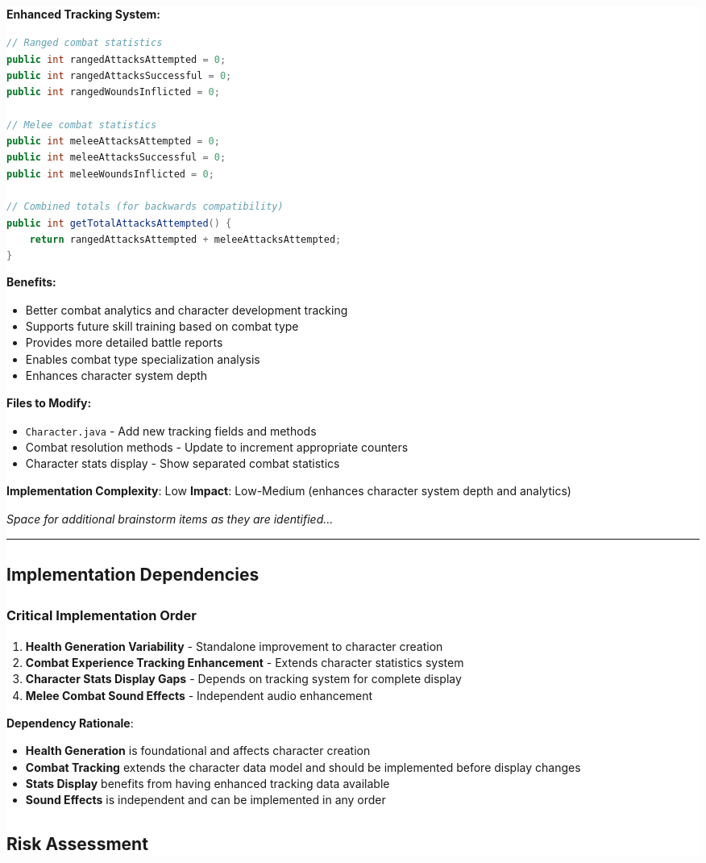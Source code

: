 **Enhanced Tracking System:**
```java
// Ranged combat statistics
public int rangedAttacksAttempted = 0;
public int rangedAttacksSuccessful = 0;
public int rangedWoundsInflicted = 0;

// Melee combat statistics  
public int meleeAttacksAttempted = 0;
public int meleeAttacksSuccessful = 0;
public int meleeWoundsInflicted = 0;

// Combined totals (for backwards compatibility)
public int getTotalAttacksAttempted() { 
    return rangedAttacksAttempted + meleeAttacksAttempted; 
}
```

**Benefits:**
- Better combat analytics and character development tracking
- Supports future skill training based on combat type
- Provides more detailed battle reports
- Enables combat type specialization analysis
- Enhances character system depth

**Files to Modify:**
- `Character.java` - Add new tracking fields and methods
- Combat resolution methods - Update to increment appropriate counters
- Character stats display - Show separated combat statistics

**Implementation Complexity**: Low
**Impact**: Low-Medium (enhances character system depth and analytics)

*Space for additional brainstorm items as they are identified...*

---

## **Implementation Dependencies**

### **Critical Implementation Order**
1. **Health Generation Variability** - Standalone improvement to character creation
2. **Combat Experience Tracking Enhancement** - Extends character statistics system  
3. **Character Stats Display Gaps** - Depends on tracking system for complete display
4. **Melee Combat Sound Effects** - Independent audio enhancement

**Dependency Rationale**: 
- **Health Generation** is foundational and affects character creation
- **Combat Tracking** extends the character data model and should be implemented before display changes
- **Stats Display** benefits from having enhanced tracking data available
- **Sound Effects** is independent and can be implemented in any order

## **Risk Assessment**
